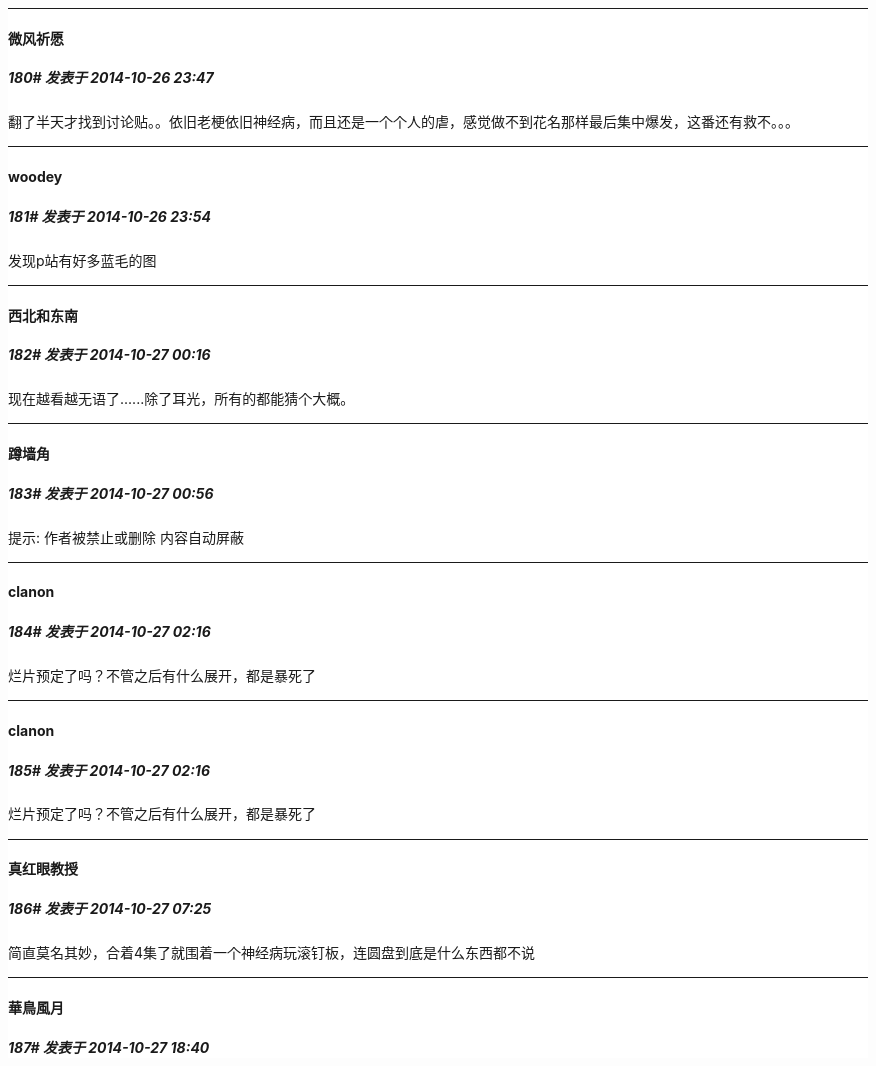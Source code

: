 *****

####  微风祈愿  
##### 180#       发表于 2014-10-26 23:47

翻了半天才找到讨论贴。。依旧老梗依旧神经病，而且还是一个个人的虐，感觉做不到花名那样最后集中爆发，这番还有救不。。。

*****

####  woodey  
##### 181#       发表于 2014-10-26 23:54

发现p站有好多蓝毛的图

*****

####  西北和东南  
##### 182#       发表于 2014-10-27 00:16

现在越看越无语了......除了耳光，所有的都能猜个大概。

*****

####  蹲墙角  
##### 183#       发表于 2014-10-27 00:56

提示: 作者被禁止或删除 内容自动屏蔽

*****

####  clanon  
##### 184#       发表于 2014-10-27 02:16

烂片预定了吗？不管之后有什么展开，都是暴死了

*****

####  clanon  
##### 185#       发表于 2014-10-27 02:16

烂片预定了吗？不管之后有什么展开，都是暴死了

*****

####  真红眼教授  
##### 186#       发表于 2014-10-27 07:25

简直莫名其妙，合着4集了就围着一个神经病玩滚钉板，连圆盘到底是什么东西都不说

*****

####  華鳥風月  
##### 187#       发表于 2014-10-27 18:40
